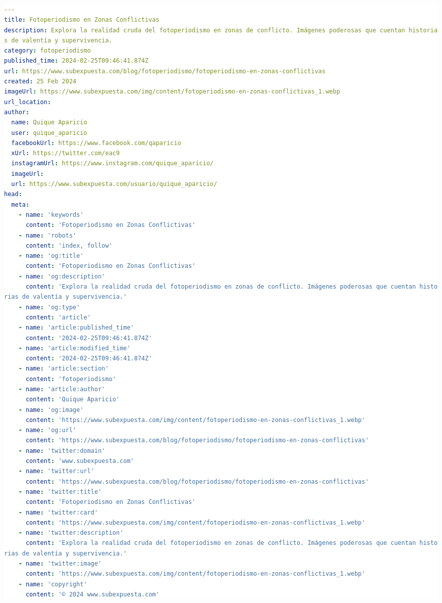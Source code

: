 ```yaml
---
title: Fotoperiodismo en Zonas Conflictivas
description: Explora la realidad cruda del fotoperiodismo en zonas de conflicto. Imágenes poderosas que cuentan historias de valentía y supervivencia.
category: fotoperiodismo
published_time: 2024-02-25T09:46:41.874Z
url: https://www.subexpuesta.com/blog/fotoperiodismo/fotoperiodismo-en-zonas-conflictivas
created: 25 Feb 2024
imageUrl: https://www.subexpuesta.com/img/content/fotoperiodismo-en-zonas-conflictivas_1.webp
url_location:
author:
  name: Quique Aparicio
  user: quique_aparicio
  facebookUrl: https://www.facebook.com/qaparicio
  xUrl: https://twitter.com/eac9
  instagramUrl: https://www.instagram.com/quique_aparicio/
  imageUrl: 
  url: https://www.subexpuesta.com/usuario/quique_aparicio/
head:
  meta:
    - name: 'keywords'
      content: 'Fotoperiodismo en Zonas Conflictivas'
    - name: 'robots'
      content: 'index, follow'
    - name: 'og:title'
      content: 'Fotoperiodismo en Zonas Conflictivas'
    - name: 'og:description'
      content: 'Explora la realidad cruda del fotoperiodismo en zonas de conflicto. Imágenes poderosas que cuentan historias de valentía y supervivencia.'
    - name: 'og:type'
      content: 'article'
    - name: 'article:published_time'
      content: '2024-02-25T09:46:41.874Z'
    - name: 'article:modified_time'
      content: '2024-02-25T09:46:41.874Z'
    - name: 'article:section'
      content: 'fotoperiodismo'
    - name: 'article:author'
      content: 'Quique Aparicio'
    - name: 'og:image'
      content: 'https://www.subexpuesta.com/img/content/fotoperiodismo-en-zonas-conflictivas_1.webp'
    - name: 'og:url'
      content: 'https://www.subexpuesta.com/blog/fotoperiodismo/fotoperiodismo-en-zonas-conflictivas'
    - name: 'twitter:domain'
      content: 'www.subexpuesta.com'
    - name: 'twitter:url'
      content: 'https://www.subexpuesta.com/blog/fotoperiodismo/fotoperiodismo-en-zonas-conflictivas'
    - name: 'twitter:title'
      content: 'Fotoperiodismo en Zonas Conflictivas'
    - name: 'twitter:card'
      content: 'https://www.subexpuesta.com/img/content/fotoperiodismo-en-zonas-conflictivas_1.webp'
    - name: 'twitter:description'
      content: 'Explora la realidad cruda del fotoperiodismo en zonas de conflicto. Imágenes poderosas que cuentan historias de valentía y supervivencia.'
    - name: 'twitter:image'
      content: 'https://www.subexpuesta.com/img/content/fotoperiodismo-en-zonas-conflictivas_1.webp'
    - name: 'copyright'
      content: '© 2024 www.subexpuesta.com'
```